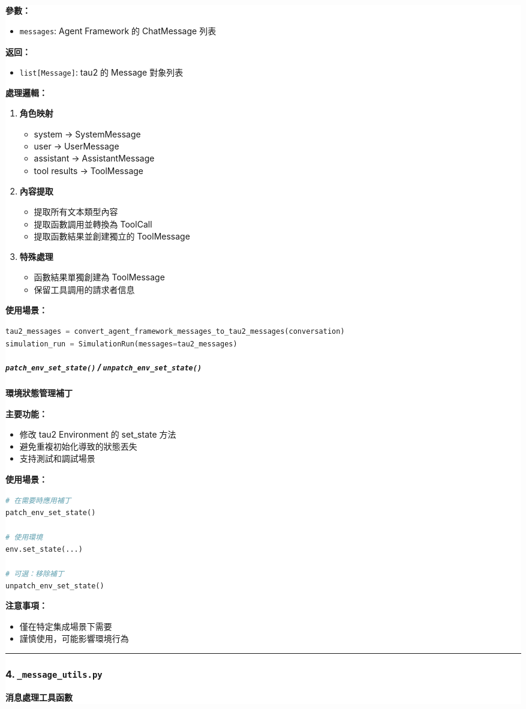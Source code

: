 **參數：**
- `messages`: Agent Framework 的 ChatMessage 列表

**返回：**
- `list[Message]`: tau2 的 Message 對象列表

**處理邏輯：**
1. **角色映射**
   - system -> SystemMessage
   - user -> UserMessage
   - assistant -> AssistantMessage
   - tool results -> ToolMessage

2. **內容提取**
   - 提取所有文本類型內容
   - 提取函數調用並轉換為 ToolCall
   - 提取函數結果並創建獨立的 ToolMessage

3. **特殊處理**
   - 函數結果單獨創建為 ToolMessage
   - 保留工具調用的請求者信息

**使用場景：**
```python
tau2_messages = convert_agent_framework_messages_to_tau2_messages(conversation)
simulation_run = SimulationRun(messages=tau2_messages)
```

##### `patch_env_set_state()` / `unpatch_env_set_state()`
**環境狀態管理補丁**

**主要功能：**
- 修改 tau2 Environment 的 set_state 方法
- 避免重複初始化導致的狀態丟失
- 支持測試和調試場景

**使用場景：**
```python
# 在需要時應用補丁
patch_env_set_state()

# 使用環境
env.set_state(...)

# 可選：移除補丁
unpatch_env_set_state()
```

**注意事項：**
- 僅在特定集成場景下需要
- 謹慎使用，可能影響環境行為

---

### 4. `_message_utils.py`
**消息處理工具函數**
